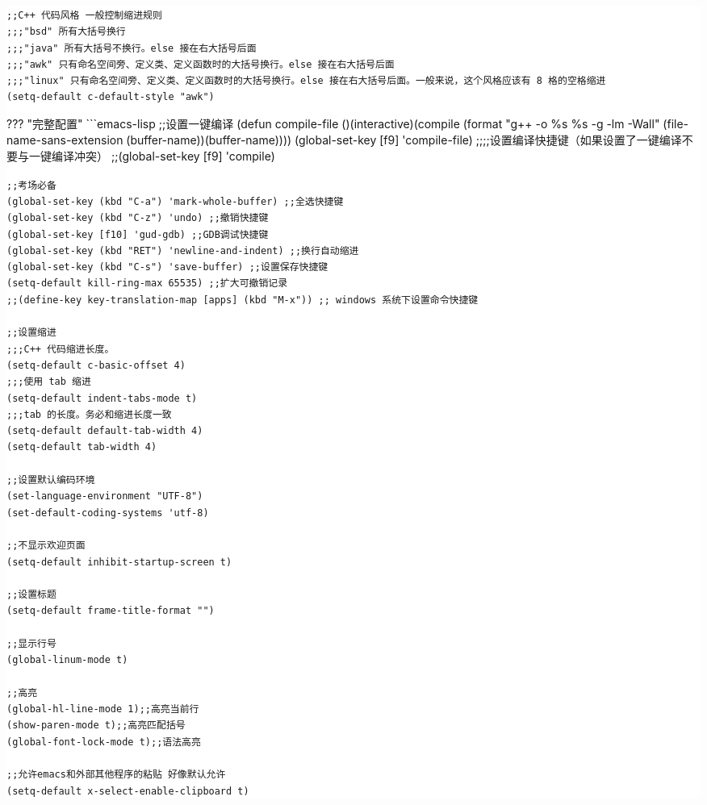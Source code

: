 ```emacs-lisp
;;C++ 代码风格 一般控制缩进规则
;;;"bsd" 所有大括号换行
;;;"java" 所有大括号不换行。else 接在右大括号后面
;;;"awk" 只有命名空间旁、定义类、定义函数时的大括号换行。else 接在右大括号后面
;;;"linux" 只有命名空间旁、定义类、定义函数时的大括号换行。else 接在右大括号后面。一般来说，这个风格应该有 8 格的空格缩进
(setq-default c-default-style "awk")
```

??? "完整配置"
    ```emacs-lisp
    ;;设置一键编译
    (defun compile-file ()(interactive)(compile (format "g++ -o %s %s -g -lm -Wall" (file-name-sans-extension (buffer-name))(buffer-name))))
    (global-set-key [f9] 'compile-file)
    ;;;;设置编译快捷键（如果设置了一键编译不要与一键编译冲突）
    ;;(global-set-key [f9] 'compile)
    
    ;;考场必备
    (global-set-key (kbd "C-a") 'mark-whole-buffer) ;;全选快捷键
    (global-set-key (kbd "C-z") 'undo) ;;撤销快捷键
    (global-set-key [f10] 'gud-gdb) ;;GDB调试快捷键
    (global-set-key (kbd "RET") 'newline-and-indent) ;;换行自动缩进
    (global-set-key (kbd "C-s") 'save-buffer) ;;设置保存快捷键
    (setq-default kill-ring-max 65535) ;;扩大可撤销记录
    ;;(define-key key-translation-map [apps] (kbd "M-x")) ;; windows 系统下设置命令快捷键
    
    ;;设置缩进
    ;;;C++ 代码缩进长度。
    (setq-default c-basic-offset 4)
    ;;;使用 tab 缩进
    (setq-default indent-tabs-mode t)
    ;;;tab 的长度。务必和缩进长度一致
    (setq-default default-tab-width 4)
    (setq-default tab-width 4)
    
    ;;设置默认编码环境
    (set-language-environment "UTF-8")
    (set-default-coding-systems 'utf-8)
    
    ;;不显示欢迎页面
    (setq-default inhibit-startup-screen t)
    
    ;;设置标题
    (setq-default frame-title-format "")
    
    ;;显示行号
    (global-linum-mode t)
    
    ;;高亮
    (global-hl-line-mode 1);;高亮当前行
    (show-paren-mode t);;高亮匹配括号
    (global-font-lock-mode t);;语法高亮
    
    ;;允许emacs和外部其他程序的粘贴 好像默认允许
    (setq-default x-select-enable-clipboard t)
    

[^note1]: 该键的作用是调出鼠标右键菜单，一般为右<kbd>Ctrl</kbd>左边的第一个键。
[^note2]: 使用 `M-x eww` 即可使用 Emacs 内置的浏览器。
[^note3]: 具体参考[维基百科的介绍](https://zh.wikipedia.org/wiki/%E8%B6%85%E6%96%87%E6%9C%AC%E5%92%96%E5%95%A1%E5%A3%B6%E6%8E%A7%E5%88%B6%E5%8D%8F%E8%AE%AE)。
[^note4]: 具体参见: [Emacs wiki](https://www.emacswiki.org/emacs/EvilZH) 对 Evil 的介绍。